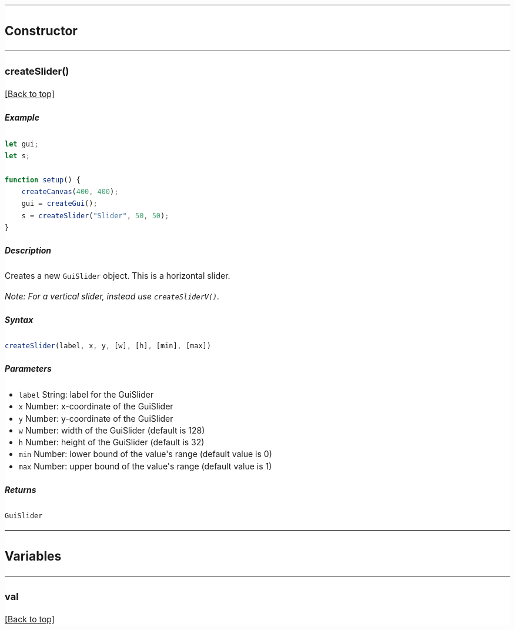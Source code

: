 -----

## Constructor

-----


### createSlider()
[[Back to top]](#description)

##### Example
```javascript
let gui;
let s;

function setup() {
    createCanvas(400, 400);
    gui = createGui();
    s = createSlider("Slider", 50, 50);
}

```
##### Description
Creates a new `GuiSlider` object. This is a horizontal slider. 

*Note: For a vertical slider, instead use `createSliderV()`.*

##### Syntax
```javascript
createSlider(label, x, y, [w], [h], [min], [max])
```

##### Parameters
* `label`  String: label for the GuiSlider 
* `x`  Number: x-coordinate of the GuiSlider 
* `y`  Number: y-coordinate of the GuiSlider 
* `w`  Number: width of the GuiSlider (default is 128) 
* `h`  Number: height of the GuiSlider (default is 32) 
* `min`  Number: lower bound of the value's range (default value is 0) 
* `max`  Number: upper bound of the value's range (default value is 1) 

##### Returns
`GuiSlider`

-----

## Variables

-----

### val
[[Back to top]](#description)
